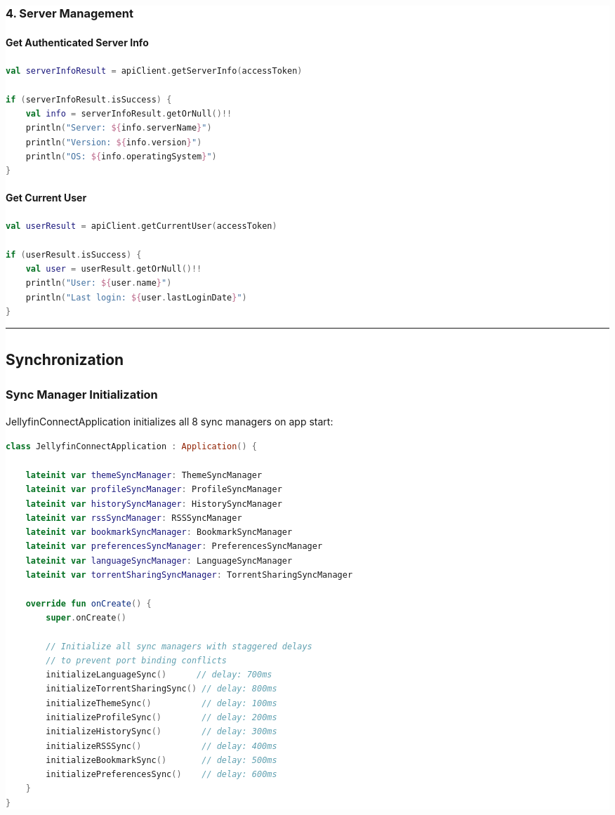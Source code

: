 ### 4. Server Management

#### Get Authenticated Server Info

```kotlin
val serverInfoResult = apiClient.getServerInfo(accessToken)

if (serverInfoResult.isSuccess) {
    val info = serverInfoResult.getOrNull()!!
    println("Server: ${info.serverName}")
    println("Version: ${info.version}")
    println("OS: ${info.operatingSystem}")
}
```

#### Get Current User

```kotlin
val userResult = apiClient.getCurrentUser(accessToken)

if (userResult.isSuccess) {
    val user = userResult.getOrNull()!!
    println("User: ${user.name}")
    println("Last login: ${user.lastLoginDate}")
}
```

---

## Synchronization

### Sync Manager Initialization

JellyfinConnectApplication initializes all 8 sync managers on app start:

```kotlin
class JellyfinConnectApplication : Application() {

    lateinit var themeSyncManager: ThemeSyncManager
    lateinit var profileSyncManager: ProfileSyncManager
    lateinit var historySyncManager: HistorySyncManager
    lateinit var rssSyncManager: RSSSyncManager
    lateinit var bookmarkSyncManager: BookmarkSyncManager
    lateinit var preferencesSyncManager: PreferencesSyncManager
    lateinit var languageSyncManager: LanguageSyncManager
    lateinit var torrentSharingSyncManager: TorrentSharingSyncManager

    override fun onCreate() {
        super.onCreate()

        // Initialize all sync managers with staggered delays
        // to prevent port binding conflicts
        initializeLanguageSync()      // delay: 700ms
        initializeTorrentSharingSync() // delay: 800ms
        initializeThemeSync()          // delay: 100ms
        initializeProfileSync()        // delay: 200ms
        initializeHistorySync()        // delay: 300ms
        initializeRSSSync()            // delay: 400ms
        initializeBookmarkSync()       // delay: 500ms
        initializePreferencesSync()    // delay: 600ms
    }
}
```
